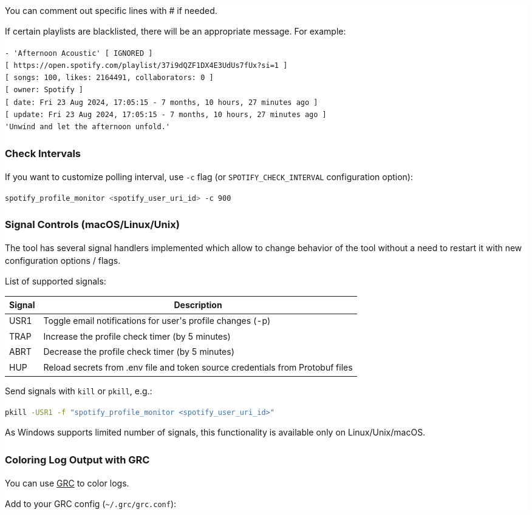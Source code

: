 You can comment out specific lines with # if needed.

If certain playlists are blacklisted, there will be an appropriate message. For example:

```
- 'Afternoon Acoustic' [ IGNORED ]
[ https://open.spotify.com/playlist/37i9dQZF1DX4E3UdUs7fUx?si=1 ]
[ songs: 100, likes: 2164491, collaborators: 0 ]
[ owner: Spotify ]
[ date: Fri 23 Aug 2024, 17:05:15 - 7 months, 10 hours, 27 minutes ago ]
[ update: Fri 23 Aug 2024, 17:05:15 - 7 months, 10 hours, 27 minutes ago ]
'Unwind and let the afternoon unfold.'
```

<a id="check-intervals"></a>
### Check Intervals

If you want to customize polling interval, use `-c` flag (or `SPOTIFY_CHECK_INTERVAL` configuration option):

```sh
spotify_profile_monitor <spotify_user_uri_id> -c 900
```

<a id="signal-controls-macoslinuxunix"></a>
### Signal Controls (macOS/Linux/Unix)

The tool has several signal handlers implemented which allow to change behavior of the tool without a need to restart it with new configuration options / flags.

List of supported signals:

| Signal | Description |
| ----------- | ----------- |
| USR1 | Toggle email notifications for user's profile changes (-p) |
| TRAP | Increase the profile check timer (by 5 minutes) |
| ABRT | Decrease the profile check timer (by 5 minutes) |
| HUP | Reload secrets from .env file and token source credentials from Protobuf files |

Send signals with `kill` or `pkill`, e.g.:

```sh
pkill -USR1 -f "spotify_profile_monitor <spotify_user_uri_id>"
```

As Windows supports limited number of signals, this functionality is available only on Linux/Unix/macOS.

<a id="coloring-log-output-with-grc"></a>
### Coloring Log Output with GRC

You can use [GRC](https://github.com/garabik/grc) to color logs.

Add to your GRC config (`~/.grc/grc.conf`):
